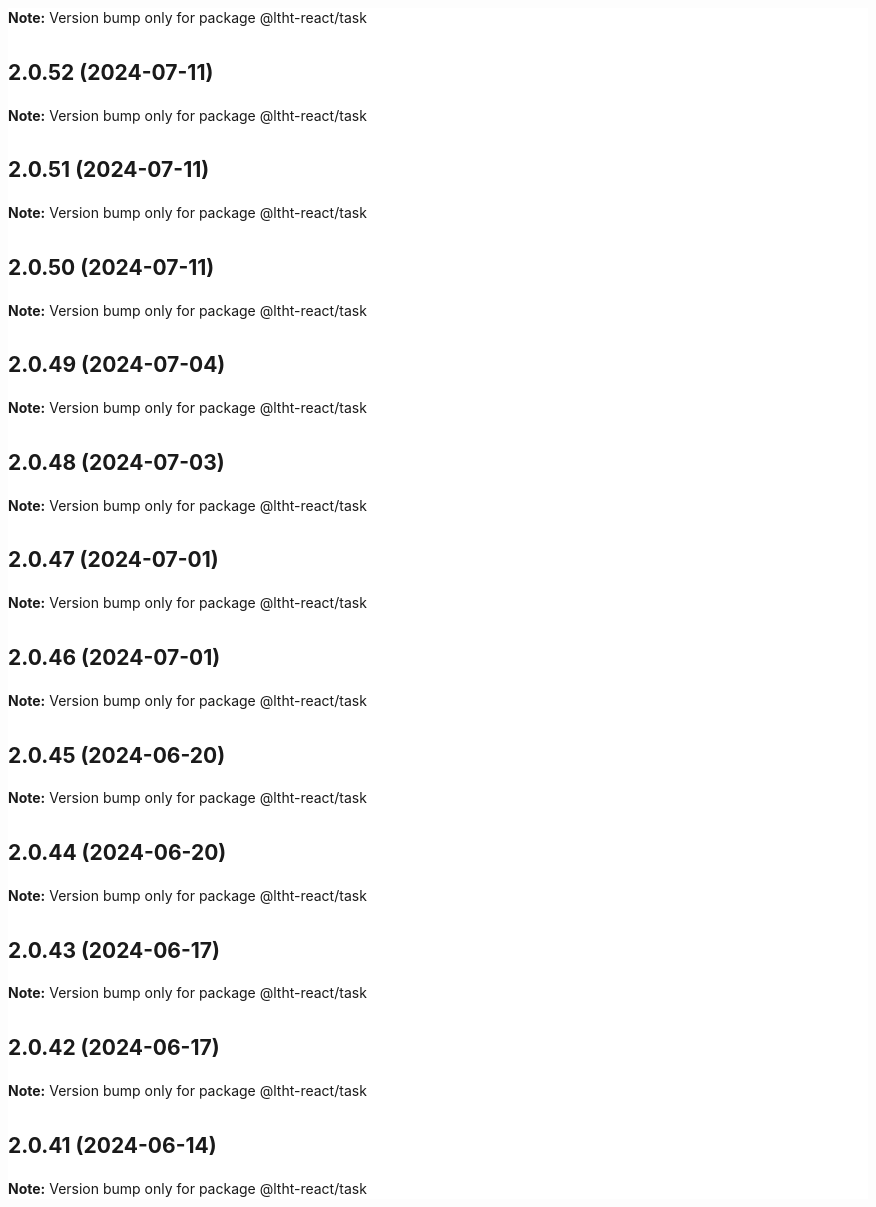 **Note:** Version bump only for package @ltht-react/task

## 2.0.52 (2024-07-11)

**Note:** Version bump only for package @ltht-react/task

## 2.0.51 (2024-07-11)

**Note:** Version bump only for package @ltht-react/task

## 2.0.50 (2024-07-11)

**Note:** Version bump only for package @ltht-react/task

## 2.0.49 (2024-07-04)

**Note:** Version bump only for package @ltht-react/task

## 2.0.48 (2024-07-03)

**Note:** Version bump only for package @ltht-react/task

## 2.0.47 (2024-07-01)

**Note:** Version bump only for package @ltht-react/task

## 2.0.46 (2024-07-01)

**Note:** Version bump only for package @ltht-react/task

## 2.0.45 (2024-06-20)

**Note:** Version bump only for package @ltht-react/task

## 2.0.44 (2024-06-20)

**Note:** Version bump only for package @ltht-react/task

## 2.0.43 (2024-06-17)

**Note:** Version bump only for package @ltht-react/task

## 2.0.42 (2024-06-17)

**Note:** Version bump only for package @ltht-react/task

## 2.0.41 (2024-06-14)

**Note:** Version bump only for package @ltht-react/task
